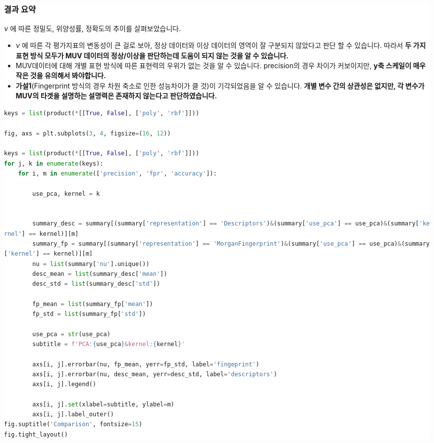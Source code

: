 ### 결과 요약 ###
$\nu$ 에 따른 정밀도, 위양성률, 정확도의 추이를 살펴보았습니다.
- $\nu$ 에 따른 각 평가지표의 변동성이 큰 걸로 보아, 정상 데이터와 이상 데이터의 영역이 잘 구분되지 않았다고 판단 할 수 있습니다. 따라서 __두 가지 표현 방식 모두가 MUV 데이터의 정상/이상을 판단하는데 도움이 되지 않는 것을 알 수 있습니다.__  
- MUV데이터에 대해 개별 표현 방식에 따른 표현력의 우위가 없는 것을 알 수 있습니다. precision의 경우 차이가 커보이지만, __y축 스케일이 매우 작은 것을 유의해서 봐야합니다.__  
- __가설1__(Fingerprint 방식의 경우 차원 축소로 인한 성능차이가 클 것)이 기각되었음을 알 수 있습니다. __개별 변수 간의 상관성은 없지만, 각 변수가 MUV의 타겟을 설명하는 설명력은 존재하지 않는다고 판단하였습니다.__


```python
keys = list(product(*[[True, False], ['poly', 'rbf']]))

fig, axs = plt.subplots(3, 4, figsize=(16, 12))

keys = list(product(*[[True, False], ['poly', 'rbf']]))
for j, k in enumerate(keys):
    for i, m in enumerate(['precision', 'fpr', 'accuracy']):
        
        use_pca, kernel = k
        
        
        summary_desc = summary[(summary['representation'] == 'Descriptors')&(summary['use_pca'] == use_pca)&(summary['kernel'] == kernel)][m]
        summary_fp = summary[(summary['representation'] == 'MorganFingerprint')&(summary['use_pca'] == use_pca)&(summary['kernel'] == kernel)][m]
        nu = list(summary['nu'].unique())
        desc_mean = list(summary_desc['mean'])
        desc_std = list(summary_desc['std'])
        
        fp_mean = list(summary_fp['mean'])
        fp_std = list(summary_fp['std'])
        
        use_pca = str(use_pca)
        subtitle = f'PCA:{use_pca}&kernel:{kernel}'
        
        axs[i, j].errorbar(nu, fp_mean, yerr=fp_std, label='fingeprint')
        axs[i, j].errorbar(nu, desc_mean, yerr=desc_std, label='descriptors')
        axs[i, j].legend()
        
        axs[i, j].set(xlabel=subtitle, ylabel=m)
        axs[i, j].label_outer()
fig.suptitle('Comparison', fontsize=15)
fig.tight_layout()
```


    